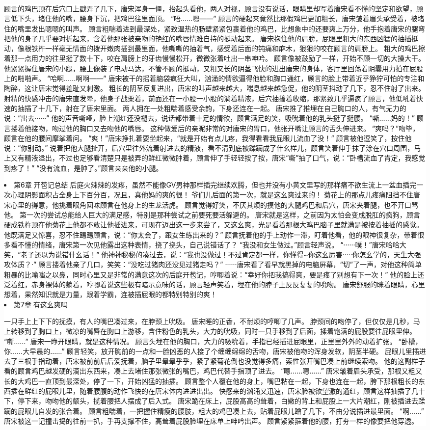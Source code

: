 顾言的鸡巴顶在后穴口上戳弄了几下，唐宋浑身一僵，抬起头看他，两人对视，顾言没有说话，眼睛里却写着唐宋看不懂的坚定和欲望，顾言低下头，堵住他的嘴，腰身下沉，把鸡巴往里面顶。
“唔……嗯——”
顾言的硬起来竟然比那假鸡巴更加粗长，唐宋皱着眉头承受着，被堵住的嘴里发出嗯嗯的叫声。
顾言粗喘着进到最深处，紧致温热的肠壁紧紧包裹着他的鸡巴，比想象中的还要爽上万分，他手抱着唐宋的腿弯把他的身子几乎要对折起来，含着他那张被亲吻的艳红的嘴唇情难自持的挺动起来。
唐宋抱住他的肩膀，屁眼里粗大的东西凶猛的抽插挺动，像根铁杵一样毫无情面的拨开嫩肉插到最里面，他嘶嘶的抽着气，感受着后面的钝痛和麻木，狠狠的咬在顾言的肩膀上。
粗大的鸡巴擦着那一点用力的往里挺了数十下，咬在肩膀上的牙齿慢慢松开，微微张着吐出一串呻吟。
顾言像被鼓励了一样，开始不顾一切的大操大干。
他紧紧握住唐宋的小腿，腰上像装了电动马达，不管不顾的挺动，又粗又长的阴茎飞快的进出唐宋的身体，客厅里回荡着阴囊用力拍在屁股上的啪啪声。
“哈啊……啊啊——”
唐宋被干的摇着脑袋疯狂大叫，汹涌的情欲逼得他脸和胸口通红，顾言的脸上带着近乎狰狞可怕的专注和陶醉，这让唐宋觉得羞耻又刺激。
粗长的阴茎反复进出，唐宋的叫声越来越大，喘息越来越急促，他的阴茎抖动了几下，忍不住射了出来。
射精的快感冲击的唐宋直发晕，他身子战栗着，前面还在一小股一小股的淌着精液，后穴抽搐着收缩，那紧致几乎逼疯了顾言，他低吼着快速的抽插了十几下，射在了唐宋里面。
两人拥在一处粗喘着感受余韵，下身还连在一起。
唐宋推了推埋在自己胸口的人，有气无力的说：“出去······”
他的声音嘶哑，脸上潮红还没褪去，说话都带着十足的情欲，顾言满足的笑，吸吮着他的乳头挺了挺腰。
“嘶……妈的！”
顾言搂着他接吻，吻过他的胸口又去吻他的嘴唇。
这种做爱后的亲昵非常的对唐宋的胃口，他张开嘴让顾言的舌头伸进来。
“爽吗？”吻毕，顾言在他的腰间摩挲着问。
“爽！”唐宋挣扎着要坐起来，“就是开始有点儿疼，我得看看我屁眼儿流血了没！”
顾言被他逗笑了，按住他说：“你别动。”
说着把他大腿扯开，后穴里往外流着射进去的精液，看不清到底被蹂躏成了什幺样儿，顾言笑着伸手抹了涂在穴口周围，马上又有精液溢出，不过也足够看清楚只是被弄的鲜红微微肿着，顾言伸了手轻轻按了按，唐宋“嘶”抽了口气，说：“卧槽流血了肯定，我感觉到疼了！”
“没有流血，是肿了。”顾言亲亲他的小腿。

</li><li>
第6章 开苞记总结
    后庭火辣辣的发疼，虽然不能像GV男神那样插完继续欢腾，但也并没有小黄文里写的那样痛不欲生流上一盆血插完一次心理阴影面积占全身上下百分百，况且，真他妈的爽的很！
    爷们儿后面的第一次，就是这幺爽过来的！
    菊花上的那点儿疼痛阻挡不住唐宋心里的得意，他挑着眼角回味顾言在他身上的生龙活虎。
    顾言觉得好笑，不厌其烦的摸他的大腿鸡巴和后穴，唐宋夹着腿，也不开口骂他。
    第一次的尝试总能给人巨大的满足感，特别是那种尝试之前要死要活躲避的。
    唐宋就是这样，之前因为太怕会变成脱肛的疯狗，顾言硬成铁杵顶在他菊花上他都不敢让他插进来，可现在迈出这一步来尝了，又这幺爽，光是看着那根大鸡巴脑子里就满是被按着抽插的感觉。
    他既满足又惊喜，忍不住踢踢顾言，说：“你太会了，跟女生练出来的？”
    顾言抚着他的手上动作一滞，盯着他看，他的眼神很复杂，带着很多看不懂的情绪，唐宋第一次见他露出这种表情，挠了挠头，自己说错话了？
   “我没和女生做过。”顾言轻声说。
   “······噗！”唐宋哈哈大笑，“老子还以为说错什幺话！”
    他神神秘秘的凑过去，说：“我也没做过！不过肯定都一样，你懂得~你这幺厉害·····你怎幺学的，天生大强攻体质？·”
    顾言搂着他亲了几口，笑笑：“没吃过猪肉还没见过猪走吗？”
    ······唐宋看了看早就黑掉的电脑屏幕，“切”了一声，对他这种简单粗暴的比喻嗤之以鼻，同时心里又是非常的满意这次的后庭开苞记，哼唧着说：“幸好你把我搞得爽，要是疼了别想有下一次！”
    他的脸上还泛着红，赤身裸体的躺着，哼唧着说这些极有暗示意味的话，顾言轻声笑着，埋在他的脖子上反反复复的吮吻。
    唐宋舒服的眯着眼睛，心里想着，果然知识就是力量，跟着学霸，连被插屁眼的都特别特别的爽！

</li><li> 
第7章 有这幺爽吗

一只手上上下下的抚摸，有人的嘴巴凑过来，在脖颈上吮吸。
唐宋睡的正香，不耐烦的哼唧了几声。
脖颈间的吻停了，但仅仅是几秒，马上转移到了胸口上，微凉的嘴唇在胸口上游移，含住粉色的乳头，大力的吮吸，同时一只手移到了后面，揉着饱满的屁股要往屁眼里伸。
“嘶……”
唐宋一睁开眼睛，就是这种情况。
顾言头埋在他的胸口，大力的吸吮着，手指已经插进屁眼里，正里里外外的动着扩张。
“卧槽，你……大早晨的……”
顾言轻笑，放开胸前的一点和一脸凶恶的人接了个缠缠绵绵的舌吻，唐宋被他吻的浑身发软，阴茎半硬。
屁眼儿里插进去了三根手指动着，唐宋被前前后后爱抚着，脑子里晕晕乎乎，紧了紧菊花倒也没觉得多痛，索性张开嘴巴凑上前继续索吻。
他的这副样子看的顾言鸡巴越发硬的滴出东西来，凑上去堵住那张微张的嘴巴，鸡巴代替手指顶了进去。
“嗯……嗯……”
唐宋皱着眉头承受，那根又粗又长的大鸡巴一直顶到最深处，停了一下，开始凶猛的抽插。
顾言整个人覆在他的身上，嘴巴粘在一起，下身也连在一起，胯下那根粗长的东西插在鲜红的屁眼儿里，随着腰腹的动作飞快的在唐宋体内进进出出。
快感来的汹涌又迅速，唐宋脸被欲望激的通红，顾言这样抽插了几十下，停下来，吻吻他的额头，揽着腰把人摆成了后入式。
唐宋跪在床上，屁股高高的耸着，白嫩的背上和屁股上一大片潮红，刚被插进去蹂躏的屁眼儿自发的张合着。
顾言粗喘着，一把握住精瘦的腰肢，粗大的鸡巴凑上去，贴着屁眼儿蹭了几下，不由分说插进最里面。
“啊……”
唐宋被这一记撞击捣的往前一扒，手再支撑不住，高耸着屁股脸埋在床单上呻吟出声。
顾言紧紧箍着他的腰，打夯一样的像要把他穿透。
